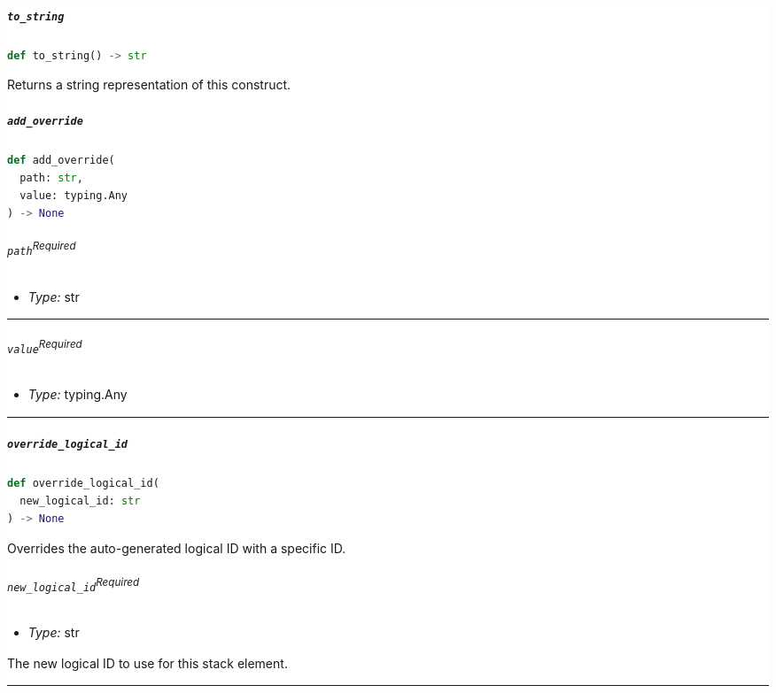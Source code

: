 
##### `to_string` <a name="to_string" id="@cdktf/provider-hcp.dataHcpWaypointAgentGroup.DataHcpWaypointAgentGroup.toString"></a>

```python
def to_string() -> str
```

Returns a string representation of this construct.

##### `add_override` <a name="add_override" id="@cdktf/provider-hcp.dataHcpWaypointAgentGroup.DataHcpWaypointAgentGroup.addOverride"></a>

```python
def add_override(
  path: str,
  value: typing.Any
) -> None
```

###### `path`<sup>Required</sup> <a name="path" id="@cdktf/provider-hcp.dataHcpWaypointAgentGroup.DataHcpWaypointAgentGroup.addOverride.parameter.path"></a>

- *Type:* str

---

###### `value`<sup>Required</sup> <a name="value" id="@cdktf/provider-hcp.dataHcpWaypointAgentGroup.DataHcpWaypointAgentGroup.addOverride.parameter.value"></a>

- *Type:* typing.Any

---

##### `override_logical_id` <a name="override_logical_id" id="@cdktf/provider-hcp.dataHcpWaypointAgentGroup.DataHcpWaypointAgentGroup.overrideLogicalId"></a>

```python
def override_logical_id(
  new_logical_id: str
) -> None
```

Overrides the auto-generated logical ID with a specific ID.

###### `new_logical_id`<sup>Required</sup> <a name="new_logical_id" id="@cdktf/provider-hcp.dataHcpWaypointAgentGroup.DataHcpWaypointAgentGroup.overrideLogicalId.parameter.newLogicalId"></a>

- *Type:* str

The new logical ID to use for this stack element.

---